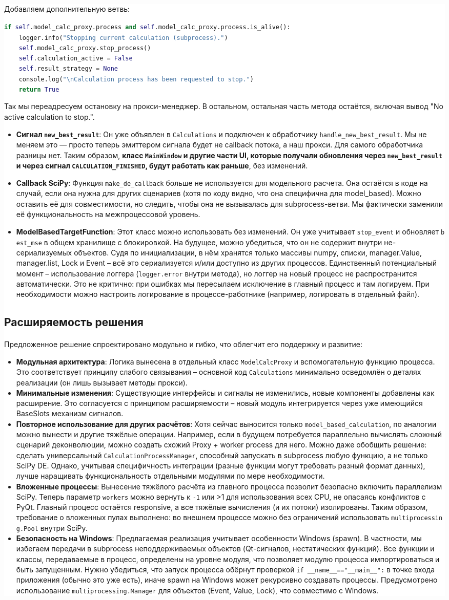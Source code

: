   Добавляем дополнительную ветвь:

  ```python
  if self.model_calc_proxy.process and self.model_calc_proxy.process.is_alive():
      logger.info("Stopping current calculation (subprocess).")
      self.model_calc_proxy.stop_process()
      self.calculation_active = False
      self.result_strategy = None
      console.log("\nCalculation process has been requested to stop.")
      return True
  ```

  Так мы переадресуем остановку на прокси-менеджер. В остальном, остальная часть метода остаётся, включая вывод "No active calculation to stop.".

* **Сигнал `new_best_result`**: Он уже объявлен в `Calculations` и подключен к обработчику `handle_new_best_result`. Мы не меняем это — просто теперь эмиттером сигнала будет не callback потока, а наш прокси. Для самого обработчика разницы нет. Таким образом, **класс `MainWindow` и другие части UI, которые получали обновления через `new_best_result` и через сигнал `CALCULATION_FINISHED`, будут работать как раньше**, без изменений.

* **Callback SciPy**: Функция `make_de_callback` больше не используется для модельного расчета. Она остаётся в коде на случай, если она нужна для других сценариев (хотя по коду видно, что она специфична для model\_based). Можно оставить её для совместимости, но следить, чтобы она не вызывалась для subprocess-ветви. Мы фактически заменили её функциональность на межпроцессовой уровень.

* **ModelBasedTargetFunction**: Этот класс можно использовать без изменений. Он уже учитывает `stop_event` и обновляет `best_mse` в общем хранилище с блокировкой. На будущее, можно убедиться, что он не содержит внутри не-сериализуемых объектов. Судя по инициализации, в нём хранятся только массивы numpy, списки, manager.Value, manager.list, Lock и Event – всё это сериализуется и/или доступно из других процессов. Единственный потенциальный момент – использование логгера (`logger.error` внутри метода), но логгер на новый процесс не распространится автоматически. Это не критично: при ошибках мы пересылаем исключение в главный процесс и там логируем. При необходимости можно настроить логирование в процессе-работнике (например, логировать в отдельный файл).

## Расширяемость решения

Предложенное решение спроектировано модульно и гибко, что облегчит его поддержку и развитие:

* **Модульная архитектура**: Логика вынесена в отдельный класс `ModelCalcProxy` и вспомогательную функцию процесса. Это соответствует принципу слабого связывания – основной код `Calculations` минимально осведомлён о деталях реализации (он лишь вызывает методы прокси).
* **Минимальные изменения**: Существующие интерфейсы и сигналы не изменились, новые компоненты добавлены как расширение. Это согласуется с принципом расширяемости – новый модуль интегрируется через уже имеющийся BaseSlots механизм сигналов.
* **Повторное использование для других расчётов**: Хотя сейчас выносится только `model_based_calculation`, по аналогии можно вынести и другие тяжёлые операции. Например, если в будущем потребуется параллельно вычислять сложный сценарий деконволюции, можно создать схожий Proxy + worker process для него. Можно даже обобщить решение: сделать универсальный `CalculationProcessManager`, способный запускать в subprocess любую функцию, а не только SciPy DE. Однако, учитывая специфичность интеграции (разные функции могут требовать разный формат данных), лучше наращивать функциональность отдельными модулями по мере необходимости.
* **Вложенные процессы**: Вынесение тяжёлого расчёта из главного процесса позволит безопасно включить параллелизм SciPy. Теперь параметр `workers` можно вернуть к `-1` или >1 для использования всех CPU, не опасаясь конфликтов с PyQt. Главный процесс остаётся responsive, а все тяжёлые вычисления (и их потоки) изолированы. Таким образом, требование о вложенных пулах выполнено: во внешнем процессе можно без ограничений использовать `multiprocessing.Pool` внутри SciPy.
* **Безопасность на Windows**: Предлагаемая реализация учитывает особенности Windows (spawn). В частности, мы избегаем передачи в subprocess неподдерживаемых объектов (Qt-сигналов, нестатических функций). Все функции и классы, передаваемые в процесс, определены на уровне модуля, что позволяет модулю процесса импортироваться и быть запущенным. Нужно убедиться, что запуск процесса обёрнут проверкой `if __name__=="__main__":` в точке входа приложения (обычно это уже есть), иначе spawn на Windows может рекурсивно создавать процессы. Предусмотрено использование `multiprocessing.Manager` для объектов (Event, Value, Lock), что совместимо с Windows.

